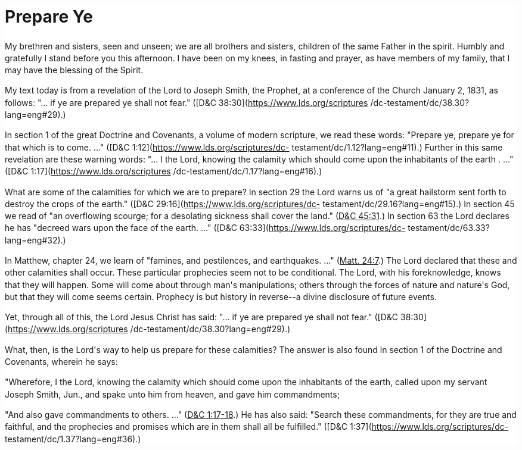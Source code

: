 # Prepare Ye

My brethren and sisters, seen and unseen; we are all brothers and sisters,
children of the same Father in the spirit. Humbly and gratefully I stand
before you this afternoon. I have been on my knees, in fasting and prayer, as
have members of my family, that I may have the blessing of the Spirit.

My text today is from a revelation of the Lord to Joseph Smith, the Prophet,
at a conference of the Church January 2, 1831, as follows: "... if ye are
prepared ye shall not fear." ([D&amp;C 38:30](https://www.lds.org/scriptures
/dc-testament/dc/38.30?lang=eng#29).)

In section 1 of the great Doctrine and Covenants, a volume of modern
scripture, we read these words: "Prepare ye, prepare ye for that which is to
come. ..." ([D&amp;C 1:12](https://www.lds.org/scriptures/dc-
testament/dc/1.12?lang=eng#11).) Further in this same revelation are these
warning words: "... I the Lord, knowing the calamity which should come upon the
inhabitants of the earth . ..." ([D&amp;C 1:17](https://www.lds.org/scriptures
/dc-testament/dc/1.17?lang=eng#16).)

What are some of the calamities for which we are to prepare? In section 29 the
Lord warns us of "a great hailstorm sent forth to destroy the crops of the
earth." ([D&amp;C 29:16](https://www.lds.org/scriptures/dc-
testament/dc/29.16?lang=eng#15).) In section 45 we read of "an overflowing
scourge; for a desolating sickness shall cover the land." ([D&amp;C
45:31](https://www.lds.org/scriptures/dc-testament/dc/45.31?lang=eng#30).) In
section 63 the Lord declares he has "decreed wars upon the face of the earth.
..." ([D&amp;C 63:33](https://www.lds.org/scriptures/dc-
testament/dc/63.33?lang=eng#32).)

In Matthew, chapter 24, we learn of "famines, and pestilences, and
earthquakes. ..." ([Matt.
24:7](https://www.lds.org/scriptures/nt/matt/24.7?lang=eng#6).) The Lord
declared that these and other calamities shall occur. These particular
prophecies seem not to be conditional. The Lord, with his foreknowledge, knows
that they will happen. Some will come about through man's manipulations;
others through the forces of nature and nature's God, but that they will come
seems certain. Prophecy is but history in reverse--a divine disclosure of
future events.

Yet, through all of this, the Lord Jesus Christ has said: "... if ye are
prepared ye shall not fear." ([D&amp;C 38:30](https://www.lds.org/scriptures
/dc-testament/dc/38.30?lang=eng#29).)

What, then, is the Lord's way to help us prepare for these calamities? The
answer is also found in section 1 of the Doctrine and Covenants, wherein he
says:

"Wherefore, I the Lord, knowing the calamity which should come upon the
inhabitants of the earth, called upon my servant Joseph Smith, Jun., and spake
unto him from heaven, and gave him commandments;

"And also gave commandments to others. ..." ([D&amp;C
1:17-18](https://www.lds.org/scriptures/dc-testament/dc/1.17-18?lang=eng#16).)
He has also said: "Search these commandments, for they are true and faithful,
and the prophecies and promises which are in them shall all be fulfilled."
([D&amp;C 1:37](https://www.lds.org/scriptures/dc-
testament/dc/1.37?lang=eng#36).)
